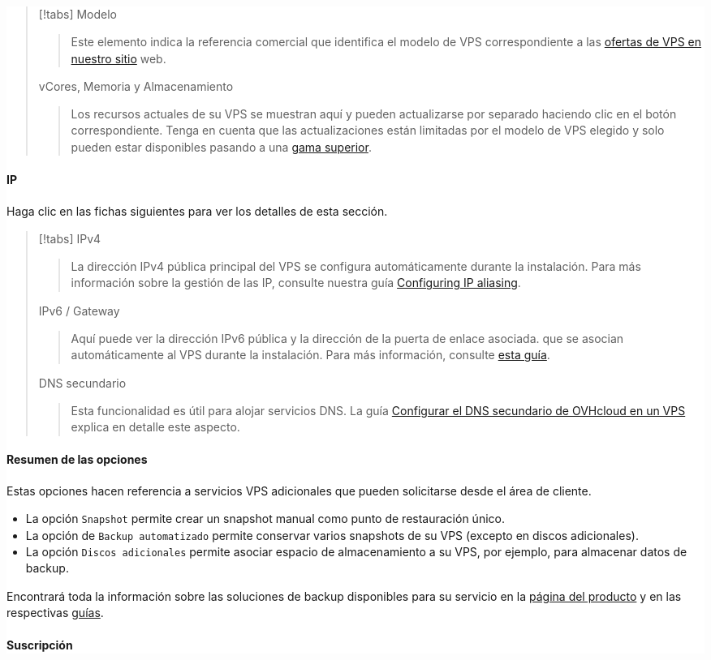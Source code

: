 > [!tabs]
> Modelo
>>
>> Este elemento indica la referencia comercial que identifica el modelo de VPS correspondiente a las [ofertas de VPS en nuestro sitio](https://www.ovhcloud.com/es/vps) web.
>>
> vCores, Memoria y Almacenamiento
>> 
>> Los recursos actuales de su VPS se muestran aquí y pueden actualizarse por separado haciendo clic en el botón correspondiente. Tenga en cuenta que las actualizaciones están limitadas por el modelo de VPS elegido y solo pueden estar disponibles pasando a una [gama superior](https://www.ovhcloud.com/es/vps).
>> 

#### IP

Haga clic en las fichas siguientes para ver los detalles de esta sección.

> [!tabs]
> IPv4
>>
>> La dirección IPv4 pública principal del VPS se configura automáticamente durante la instalación. Para más información sobre la gestión de las IP, consulte nuestra guía [Configuring IP aliasing](/pages/bare_metal_cloud/virtual_private_servers/configuring-ip-aliasing).
>>
> IPv6 / Gateway
>> 
>> Aquí puede ver la dirección IPv6 pública y la dirección de la puerta de enlace asociada. que se asocian automáticamente al VPS durante la instalación. Para más información, consulte [esta guía](/pages/bare_metal_cloud/virtual_private_servers/configure-ipv6).
>> 
> DNS secundario
>>
>> Esta funcionalidad es útil para alojar servicios DNS. La guía [Configurar el DNS secundario de OVHcloud en un VPS](/pages/bare_metal_cloud/virtual_private_servers/adding-secondary-dns-on-vps) explica en detalle este aspecto.

#### Resumen de las opciones

Estas opciones hacen referencia a servicios VPS adicionales que pueden solicitarse desde el área de cliente.

- La opción `Snapshot` permite crear un snapshot manual como punto de restauración único.
- La opción de `Backup automatizado` permite conservar varios snapshots de su VPS (excepto en discos adicionales).
- La opción `Discos adicionales` permite asociar espacio de almacenamiento a su VPS, por ejemplo, para almacenar datos de backup.

Encontrará toda la información sobre las soluciones de backup disponibles para su servicio en la [página del producto](https://www.ovhcloud.com/es/vps/options/) y en las respectivas [guías](/products/bare-metal-cloud-virtual-private-servers-backups).

#### Suscripción
